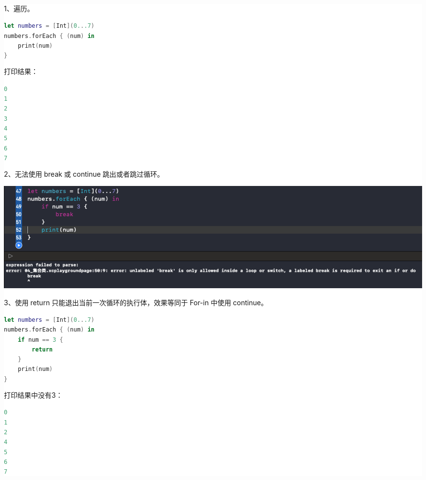 1、遍历。

```swift
let numbers = [Int](0...7)
numbers.forEach { (num) in
    print(num)
}
```

打印结果：

```js
0
1
2
3
4
5
6
7
```

2、无法使用 break 或 continue 跳出或者跳过循环。

![02](集合类/02.png)

3、使用 return 只能退出当前一次循环的执行体，效果等同于 For-in 中使用 continue。

```swift
let numbers = [Int](0...7)
numbers.forEach { (num) in
    if num == 3 {
        return
    }
    print(num)
}
```

打印结果中没有3：

```js
0
1
2
4
5
6
7
```
